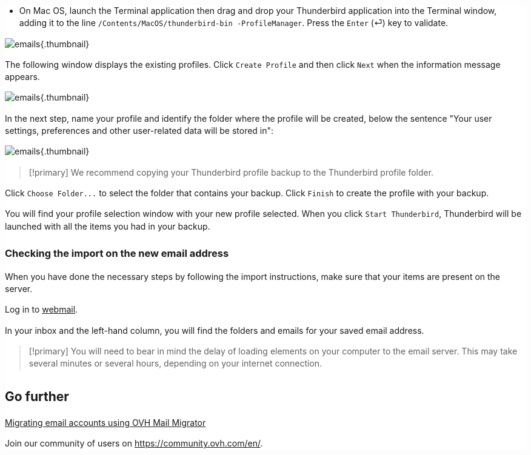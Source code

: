 - On Mac OS, launch the Terminal application then drag and drop your Thunderbird application into the Terminal window, adding it to the line `/Contents/MacOS/thunderbird-bin -ProfileManager`. Press the `Enter` (⏎) key to validate.

![emails](thunderbird-terminal-profil.png){.thumbnail}

The following window displays the existing profiles. Click `Create Profile` and then click `Next` when the information message appears.

![emails](thunderbird-profil-create01.png){.thumbnail}

In the next step, name your profile and identify the folder where the profile will be created, below the sentence "Your user settings, preferences and other user-related data will be stored in":

![emails](thunderbird-profil-create02.png){.thumbnail}

> [!primary]
> We recommend copying your Thunderbird profile backup to the Thunderbird profile folder.

Click `Choose Folder...` to select the folder that contains your backup. Click `Finish` to create the profile with your backup.

You will find your profile selection window with your new profile selected. When you click `Start Thunderbird`, Thunderbird will be launched with all the items you had in your backup.

### Checking the import on the new email address

When you have done the necessary steps by following the import instructions, make sure that your items are present on the server.

Log in to [webmail](https://www.ovh.com/sg/mail/).

In your inbox and the left-hand column, you will find the folders and emails for your saved email address.

> [!primary]
> You will need to bear in mind the delay of loading elements on your computer to the email server. This may take several minutes or several hours, depending on your internet connection.

## Go further

[Migrating email accounts using OVH Mail Migrator](migration_omm1.)

Join our community of users on <https://community.ovh.com/en/>.
